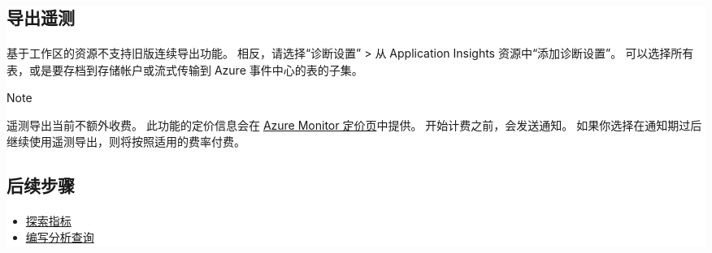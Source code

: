 ## <a name="export-telemetry"></a>导出遥测

基于工作区的资源不支持旧版连续导出功能。 相反，请选择“诊断设置” > 从 Application Insights 资源中“添加诊断设置”。 可以选择所有表，或是要存档到存储帐户或流式传输到 Azure 事件中心的表的子集。

> [!NOTE]
> 遥测导出当前不额外收费。 此功能的定价信息会在 [Azure Monitor 定价页](https://azure.microsoft.com/pricing/details/monitor/)中提供。  开始计费之前，会发送通知。 如果你选择在通知期过后继续使用遥测导出，则将按照适用的费率付费。 

## <a name="next-steps"></a>后续步骤

* [探索指标](../essentials/metrics-charts.md)
* [编写分析查询](../logs/log-query-overview.md)
